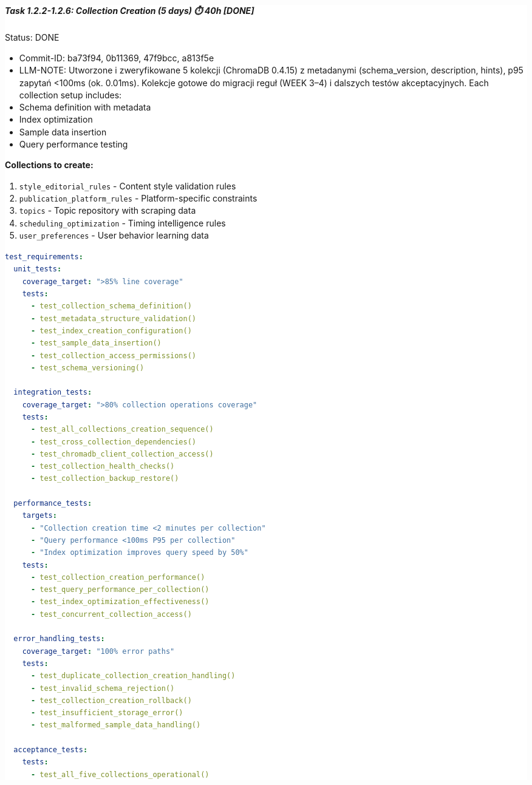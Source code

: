 ##### Task 1.2.2-1.2.6: Collection Creation (5 days) ⏱️ 40h [DONE]
Status: DONE
- Commit-ID: ba73f94, 0b11369, 47f9bcc, a813f5e
- LLM-NOTE: Utworzone i zweryfikowane 5 kolekcji (ChromaDB 0.4.15) z metadanymi (schema_version, description, hints), p95 zapytań <100ms (ok. 0.01ms). Kolekcje gotowe do migracji reguł (WEEK 3–4) i dalszych testów akceptacyjnych.
Each collection setup includes:
- Schema definition with metadata
- Index optimization
- Sample data insertion
- Query performance testing

**Collections to create:**
1. `style_editorial_rules` - Content style validation rules
2. `publication_platform_rules` - Platform-specific constraints
3. `topics` - Topic repository with scraping data
4. `scheduling_optimization` - Timing intelligence rules
5. `user_preferences` - User behavior learning data

```yaml
test_requirements:
  unit_tests:
    coverage_target: ">85% line coverage"
    tests:
      - test_collection_schema_definition()
      - test_metadata_structure_validation()
      - test_index_creation_configuration()
      - test_sample_data_insertion()
      - test_collection_access_permissions()
      - test_schema_versioning()
  
  integration_tests:
    coverage_target: ">80% collection operations coverage"
    tests:
      - test_all_collections_creation_sequence()
      - test_cross_collection_dependencies()
      - test_chromadb_client_collection_access()
      - test_collection_health_checks()
      - test_collection_backup_restore()
  
  performance_tests:
    targets:
      - "Collection creation time <2 minutes per collection"
      - "Query performance <100ms P95 per collection"
      - "Index optimization improves query speed by 50%"
    tests:
      - test_collection_creation_performance()
      - test_query_performance_per_collection()
      - test_index_optimization_effectiveness()
      - test_concurrent_collection_access()
  
  error_handling_tests:
    coverage_target: "100% error paths"
    tests:
      - test_duplicate_collection_creation_handling()
      - test_invalid_schema_rejection()
      - test_collection_creation_rollback()
      - test_insufficient_storage_error()
      - test_malformed_sample_data_handling()
  
  acceptance_tests:
    tests:
      - test_all_five_collections_operational()
```